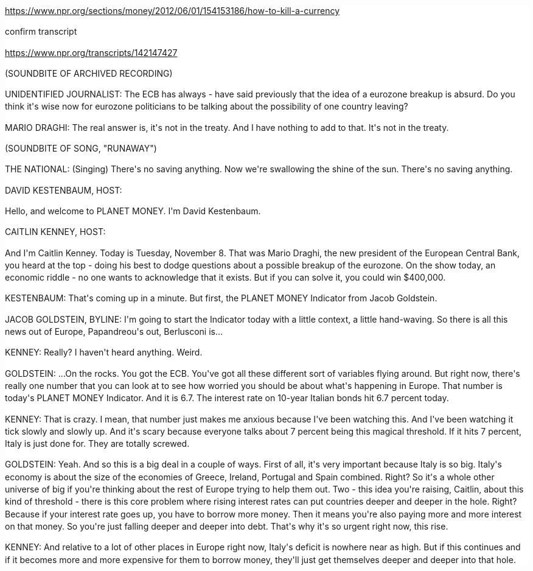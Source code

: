 https://www.npr.org/sections/money/2012/06/01/154153186/how-to-kill-a-currency

confirm transcript

https://www.npr.org/transcripts/142147427

(SOUNDBITE OF ARCHIVED RECORDING)

UNIDENTIFIED JOURNALIST: The ECB has always - have said previously that the idea of a eurozone breakup is absurd. Do you think it's wise now for eurozone politicians to be talking about the possibility of one country leaving?

MARIO DRAGHI: The real answer is, it's not in the treaty. And I have nothing to add to that. It's not in the treaty.

(SOUNDBITE OF SONG, "RUNAWAY")

THE NATIONAL: (Singing) There's no saving anything. Now we're swallowing the shine of the sun. There's no saving anything.

DAVID KESTENBAUM, HOST:

Hello, and welcome to PLANET MONEY. I'm David Kestenbaum.

CAITLIN KENNEY, HOST:

And I'm Caitlin Kenney. Today is Tuesday, November 8. That was Mario Draghi, the new president of the European Central Bank, you heard at the top - doing his best to dodge questions about a possible breakup of the eurozone. On the show today, an economic riddle - no one wants to acknowledge that it exists. But if you can solve it, you could win $400,000.

KESTENBAUM: That's coming up in a minute. But first, the PLANET MONEY Indicator from Jacob Goldstein.

JACOB GOLDSTEIN, BYLINE: I'm going to start the Indicator today with a little context, a little hand-waving. So there is all this news out of Europe, Papandreou's out, Berlusconi is...

KENNEY: Really? I haven't heard anything. Weird.

GOLDSTEIN: ...On the rocks. You got the ECB. You've got all these different sort of variables flying around. But right now, there's really one number that you can look at to see how worried you should be about what's happening in Europe. That number is today's PLANET MONEY Indicator. And it is 6.7. The interest rate on 10-year Italian bonds hit 6.7 percent today.

KENNEY: That is crazy. I mean, that number just makes me anxious because I've been watching this. And I've been watching it tick slowly and slowly up. And it's scary because everyone talks about 7 percent being this magical threshold. If it hits 7 percent, Italy is just done for. They are totally screwed.

GOLDSTEIN: Yeah. And so this is a big deal in a couple of ways. First of all, it's very important because Italy is so big. Italy's economy is about the size of the economies of Greece, Ireland, Portugal and Spain combined. Right? So it's a whole other universe of big if you're thinking about the rest of Europe trying to help them out. Two - this idea you're raising, Caitlin, about this kind of threshold - there is this core problem where rising interest rates can put countries deeper and deeper in the hole. Right? Because if your interest rate goes up, you have to borrow more money. Then it means you're also paying more and more interest on that money. So you're just falling deeper and deeper into debt. That's why it's so urgent right now, this rise.

KENNEY: And relative to a lot of other places in Europe right now, Italy's deficit is nowhere near as high. But if this continues and if it becomes more and more expensive for them to borrow money, they'll just get themselves deeper and deeper into that hole.
